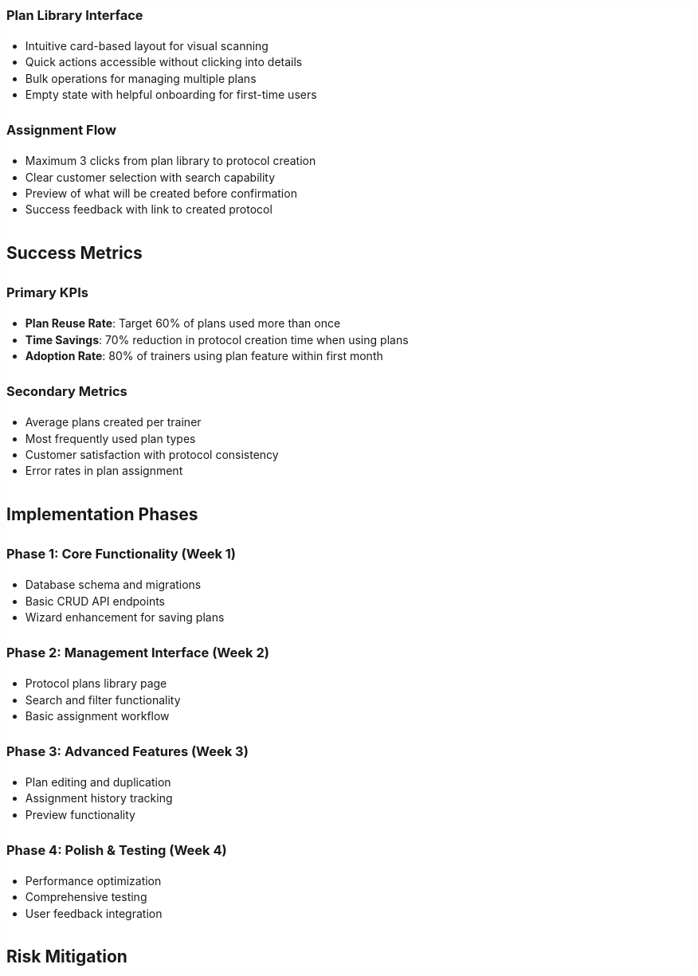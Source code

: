### Plan Library Interface
- Intuitive card-based layout for visual scanning
- Quick actions accessible without clicking into details
- Bulk operations for managing multiple plans
- Empty state with helpful onboarding for first-time users

### Assignment Flow
- Maximum 3 clicks from plan library to protocol creation
- Clear customer selection with search capability
- Preview of what will be created before confirmation
- Success feedback with link to created protocol

## Success Metrics

### Primary KPIs
- **Plan Reuse Rate**: Target 60% of plans used more than once
- **Time Savings**: 70% reduction in protocol creation time when using plans
- **Adoption Rate**: 80% of trainers using plan feature within first month

### Secondary Metrics
- Average plans created per trainer
- Most frequently used plan types
- Customer satisfaction with protocol consistency
- Error rates in plan assignment

## Implementation Phases

### Phase 1: Core Functionality (Week 1)
- Database schema and migrations
- Basic CRUD API endpoints
- Wizard enhancement for saving plans

### Phase 2: Management Interface (Week 2)
- Protocol plans library page
- Search and filter functionality
- Basic assignment workflow

### Phase 3: Advanced Features (Week 3)
- Plan editing and duplication
- Assignment history tracking
- Preview functionality

### Phase 4: Polish & Testing (Week 4)
- Performance optimization
- Comprehensive testing
- User feedback integration

## Risk Mitigation
